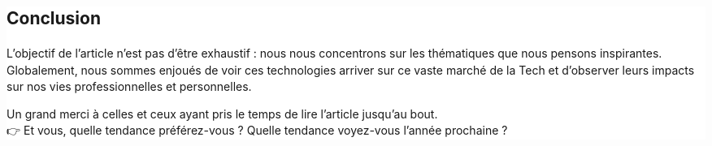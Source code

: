 ## Conclusion

L’objectif de l’article n’est pas d’être exhaustif : nous nous concentrons sur les thématiques que nous pensons inspirantes. Globalement, nous sommes enjoués de voir ces technologies arriver sur ce vaste marché de la Tech et d’observer leurs impacts sur nos vies professionnelles et personnelles.

Un grand merci à celles et ceux ayant pris le temps de lire l’article jusqu’au bout.  
👉 Et vous, quelle tendance préférez-vous ? Quelle tendance voyez-vous l’année prochaine ?